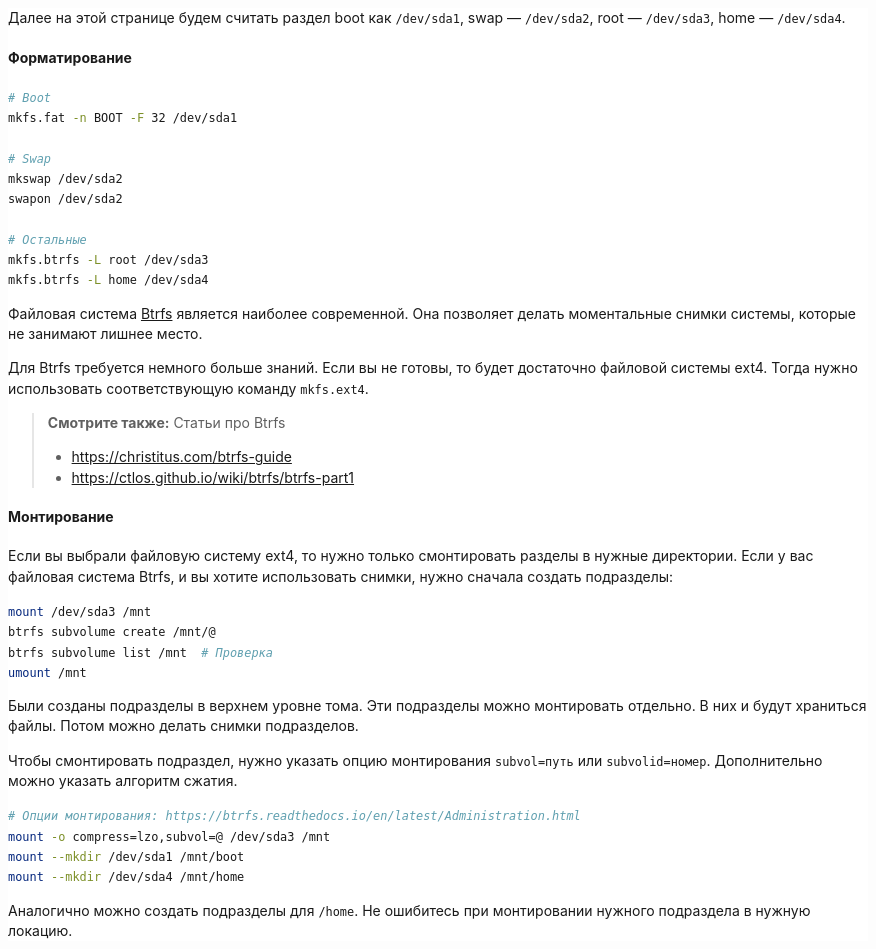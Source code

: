 Далее на этой странице будем считать раздел boot как `/dev/sda1`,
swap — `/dev/sda2`, root — `/dev/sda3`, home — `/dev/sda4`.

#### Форматирование

```sh
# Boot
mkfs.fat -n BOOT -F 32 /dev/sda1

# Swap
mkswap /dev/sda2
swapon /dev/sda2

# Остальные
mkfs.btrfs -L root /dev/sda3
mkfs.btrfs -L home /dev/sda4
```

Файловая система [Btrfs](https://wiki.archlinux.org/title/Btrfs_(Русский))
является наиболее современной. Она позволяет делать моментальные снимки системы,
которые не занимают лишнее место.

Для Btrfs требуется немного больше знаний. Если вы не готовы, то будет
достаточно файловой системы ext4. Тогда нужно использовать соответствующую
команду `mkfs.ext4`.

> **Смотрите также:** Статьи про Btrfs
> - https://christitus.com/btrfs-guide
> - https://ctlos.github.io/wiki/btrfs/btrfs-part1

#### Монтирование

Если вы выбрали файловую систему ext4, то нужно только смонтировать разделы в
нужные директории. Если у вас файловая система Btrfs, и вы хотите использовать
снимки, нужно сначала создать подразделы:

```sh
mount /dev/sda3 /mnt
btrfs subvolume create /mnt/@
btrfs subvolume list /mnt  # Проверка
umount /mnt
```

Были созданы подразделы в верхнем уровне тома. Эти подразделы можно монтировать
отдельно. В них и будут храниться файлы. Потом можно делать снимки подразделов.

Чтобы смонтировать подраздел, нужно указать опцию монтирования `subvol=путь` или
`subvolid=номер`. Дополнительно можно указать алгоритм сжатия.

```sh
# Опции монтирования: https://btrfs.readthedocs.io/en/latest/Administration.html
mount -o compress=lzo,subvol=@ /dev/sda3 /mnt
mount --mkdir /dev/sda1 /mnt/boot
mount --mkdir /dev/sda4 /mnt/home
```

Аналогично можно создать подразделы для `/home`. Не ошибитесь при монтировании
нужного подраздела в нужную локацию.
